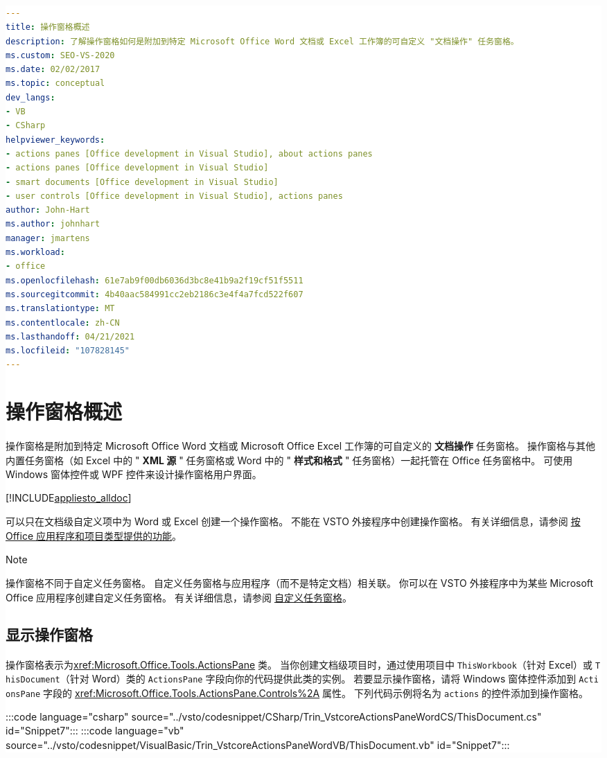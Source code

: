 ```yaml
---
title: 操作窗格概述
description: 了解操作窗格如何是附加到特定 Microsoft Office Word 文档或 Excel 工作簿的可自定义 "文档操作" 任务窗格。
ms.custom: SEO-VS-2020
ms.date: 02/02/2017
ms.topic: conceptual
dev_langs:
- VB
- CSharp
helpviewer_keywords:
- actions panes [Office development in Visual Studio], about actions panes
- actions panes [Office development in Visual Studio]
- smart documents [Office development in Visual Studio]
- user controls [Office development in Visual Studio], actions panes
author: John-Hart
ms.author: johnhart
manager: jmartens
ms.workload:
- office
ms.openlocfilehash: 61e7ab9f00db6036d3bc8e41b9a2f19cf51f5511
ms.sourcegitcommit: 4b40aac584991cc2eb2186c3e4f4a7fcd522f607
ms.translationtype: MT
ms.contentlocale: zh-CN
ms.lasthandoff: 04/21/2021
ms.locfileid: "107828145"
---
```

# <a name="actions-pane-overview"></a>操作窗格概述
  操作窗格是附加到特定 Microsoft Office Word 文档或 Microsoft Office Excel 工作簿的可自定义的 **文档操作** 任务窗格。 操作窗格与其他内置任务窗格（如 Excel 中的 " **XML 源** " 任务窗格或 Word 中的 " **样式和格式** " 任务窗格）一起托管在 Office 任务窗格中。 可使用 Windows 窗体控件或 WPF 控件来设计操作窗格用户界面。

 [!INCLUDE[appliesto_alldoc](../vsto/includes/appliesto-alldoc-md.md)]

 可以只在文档级自定义项中为 Word 或 Excel 创建一个操作窗格。 不能在 VSTO 外接程序中创建操作窗格。 有关详细信息，请参阅 [按 Office 应用程序和项目类型提供的功能](../vsto/features-available-by-office-application-and-project-type.md)。

> [!NOTE]
> 操作窗格不同于自定义任务窗格。 自定义任务窗格与应用程序（而不是特定文档）相关联。 你可以在 VSTO 外接程序中为某些 Microsoft Office 应用程序创建自定义任务窗格。 有关详细信息，请参阅 [自定义任务窗格](../vsto/custom-task-panes.md)。

## <a name="display-the-actions-pane"></a>显示操作窗格
 操作窗格表示为<xref:Microsoft.Office.Tools.ActionsPane> 类。 当你创建文档级项目时，通过使用项目中 `ThisWorkbook`（针对 Excel）或 `ThisDocument`（针对 Word）类的 `ActionsPane` 字段向你的代码提供此类的实例。 若要显示操作窗格，请将 Windows 窗体控件添加到 `ActionsPane` 字段的 <xref:Microsoft.Office.Tools.ActionsPane.Controls%2A> 属性。 下列代码示例将名为 `actions` 的控件添加到操作窗格。

 :::code language="csharp" source="../vsto/codesnippet/CSharp/Trin_VstcoreActionsPaneWordCS/ThisDocument.cs" id="Snippet7":::
 :::code language="vb" source="../vsto/codesnippet/VisualBasic/Trin_VstcoreActionsPaneWordVB/ThisDocument.vb" id="Snippet7":::
